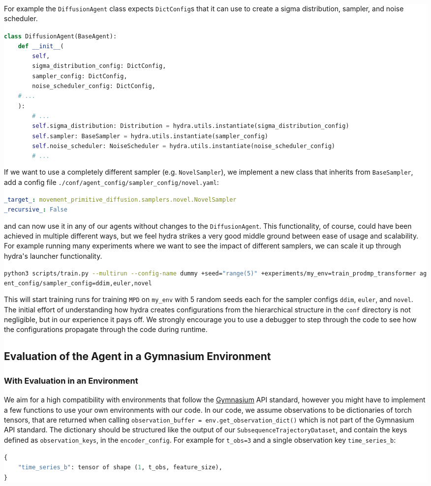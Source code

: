 For example the `DiffusionAgent` class expects `DictConfig`s that it can use to create a sigma distribution, sampler, and noise scheduler.
```python
class DiffusionAgent(BaseAgent):
    def __init__(
        self,
        sigma_distribution_config: DictConfig,
        sampler_config: DictConfig,
        noise_scheduler_config: DictConfig,
    # ...
    ):
        # ...
        self.sigma_distribution: Distribution = hydra.utils.instantiate(sigma_distribution_config)
        self.sampler: BaseSampler = hydra.utils.instantiate(sampler_config)
        self.noise_scheduler: NoiseScheduler = hydra.utils.instantiate(noise_scheduler_config)
        # ...
```
If we want to use a completely different sampler (e.g. `NovelSampler`), we implement a new class that inherits from `BaseSampler`, add a config file `./conf/agent_config/sampler_config/novel.yaml`:
```yaml
_target_: movement_primitive_diffusion.samplers.novel.NovelSampler
_recursive_: False
```
and can now use it in any of our agents without changes to the `DiffusionAgent`.
This functionality, of course, could have been achieved in multiple different ways, but we feel hydra strikes a very good middle ground between ease of usage and scalability.
For example running many experiments where we want to see the impact of different samplers, we can scale it up through hydra's launcher functionality.
```bash
python3 scripts/train.py --multirun --config-name dummy +seed="range(5)" +experiments/my_env=train_prodmp_transformer agent_config/sampler_config=ddim,euler,novel
```

This will start training runs for training `MPD` on `my_env` with 5 random seeds each for the sampler configs `ddim`, `euler`, and `novel`.
The initial effort of understanding how hydra creates configurations from the hierarchical structure in the `conf` directory is not negligible, but in our experience it pays off.
We strongly encourage you to use a debugger to step through the code to see how the configurations propagate through the code during runtime.

## Evaluation of the Agent in a Gymnasium Environment
### With Evaluation in an Environment
We aim for a high compatibility with environments that follow the [Gymnasium](https://gymnasium.farama.org/) API standard, however you might have to implement a few functions
to use your own environments with our code.
In our code, we assume observations to be dictionaries of torch tensors, that are returned when calling `observation_buffer = env.get_observation_dict()` which is not part of the Gymnasium API standard.
The dictionary should be structured like the output of our `SubsequenceTrajectoryDataset`, and contain the keys defined as `observation_keys`, in the `encoder_config`.
For example for `t_obs=3` and a single observation key `time_series_b`:
```python
{
    "time_series_b": tensor of shape (1, t_obs, feature_size),
}
```
